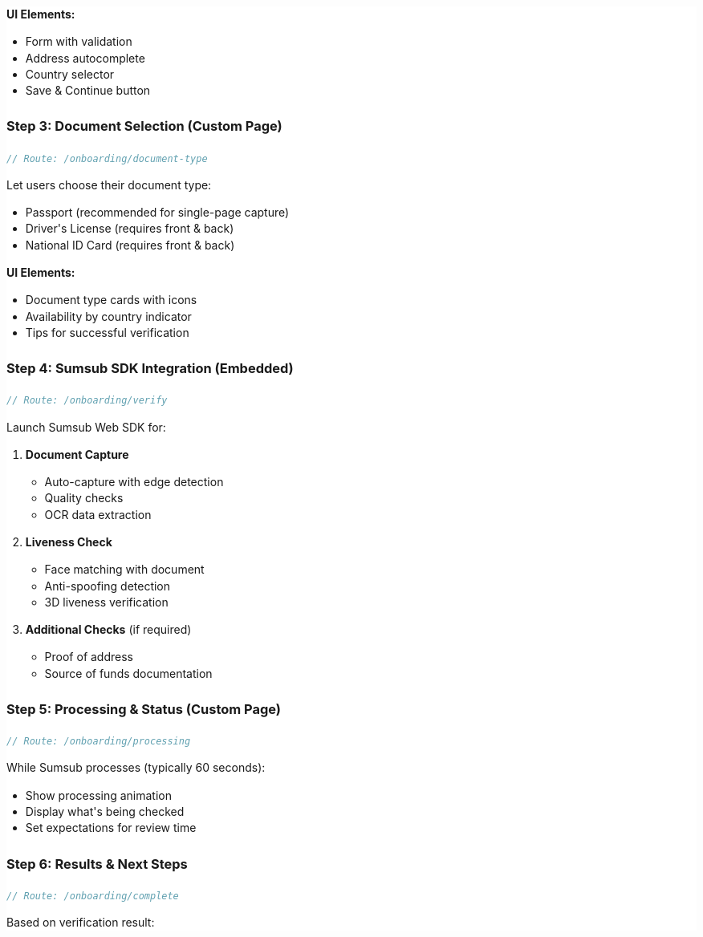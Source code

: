 **UI Elements:**
- Form with validation
- Address autocomplete
- Country selector
- Save & Continue button

### Step 3: Document Selection (Custom Page)
```typescript
// Route: /onboarding/document-type
```
Let users choose their document type:
- Passport (recommended for single-page capture)
- Driver's License (requires front & back)
- National ID Card (requires front & back)

**UI Elements:**
- Document type cards with icons
- Availability by country indicator
- Tips for successful verification

### Step 4: Sumsub SDK Integration (Embedded)
```typescript
// Route: /onboarding/verify
```
Launch Sumsub Web SDK for:
1. **Document Capture**
   - Auto-capture with edge detection
   - Quality checks
   - OCR data extraction

2. **Liveness Check**
   - Face matching with document
   - Anti-spoofing detection
   - 3D liveness verification

3. **Additional Checks** (if required)
   - Proof of address
   - Source of funds documentation

### Step 5: Processing & Status (Custom Page)
```typescript
// Route: /onboarding/processing
```
While Sumsub processes (typically 60 seconds):
- Show processing animation
- Display what's being checked
- Set expectations for review time

### Step 6: Results & Next Steps
```typescript
// Route: /onboarding/complete
```
Based on verification result:
